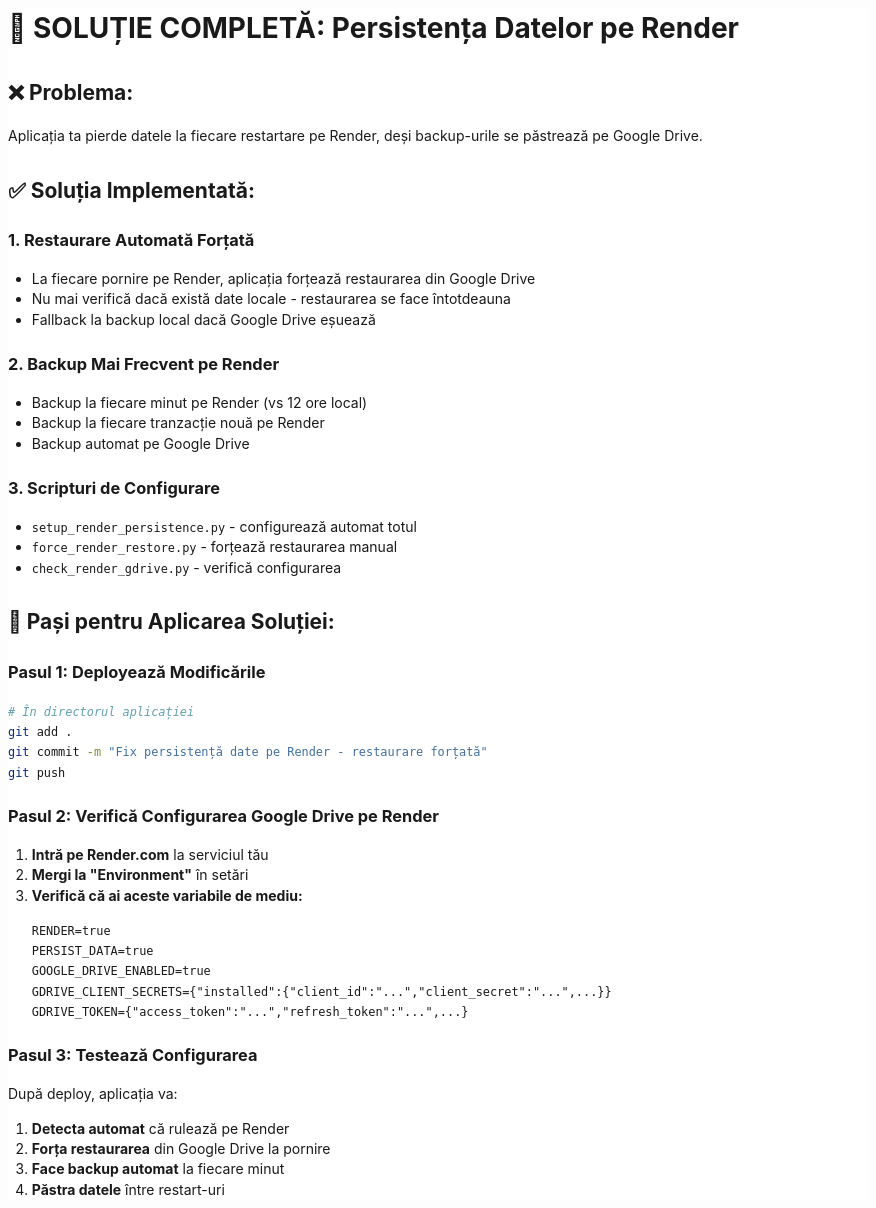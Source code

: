 # 🔧 SOLUȚIE COMPLETĂ: Persistența Datelor pe Render

## ❌ Problema:
Aplicația ta pierde datele la fiecare restartare pe Render, deși backup-urile se păstrează pe Google Drive.

## ✅ Soluția Implementată:

### 1. **Restaurare Automată Forțată**
- La fiecare pornire pe Render, aplicația forțează restaurarea din Google Drive
- Nu mai verifică dacă există date locale - restaurarea se face întotdeauna
- Fallback la backup local dacă Google Drive eșuează

### 2. **Backup Mai Frecvent pe Render**
- Backup la fiecare minut pe Render (vs 12 ore local)
- Backup la fiecare tranzacție nouă pe Render
- Backup automat pe Google Drive

### 3. **Scripturi de Configurare**
- `setup_render_persistence.py` - configurează automat totul
- `force_render_restore.py` - forțează restaurarea manual
- `check_render_gdrive.py` - verifică configurarea

## 🚀 Pași pentru Aplicarea Soluției:

### Pasul 1: Deployează Modificările
```bash
# În directorul aplicației
git add .
git commit -m "Fix persistență date pe Render - restaurare forțată"
git push
```

### Pasul 2: Verifică Configurarea Google Drive pe Render
1. **Intră pe Render.com** la serviciul tău
2. **Mergi la "Environment"** în setări
3. **Verifică că ai aceste variabile de mediu:**
   ```
   RENDER=true
   PERSIST_DATA=true
   GOOGLE_DRIVE_ENABLED=true
   GDRIVE_CLIENT_SECRETS={"installed":{"client_id":"...","client_secret":"...",...}}
   GDRIVE_TOKEN={"access_token":"...","refresh_token":"...",...}
   ```

### Pasul 3: Testează Configurarea
După deploy, aplicația va:
1. **Detecta automat** că rulează pe Render
2. **Forța restaurarea** din Google Drive la pornire
3. **Face backup automat** la fiecare minut
4. **Păstra datele** între restart-uri
